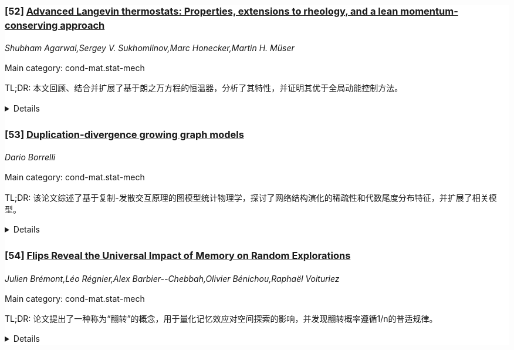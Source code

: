 
### [52] [Advanced Langevin thermostats: Properties, extensions to rheology, and a lean momentum-conserving approach](https://arxiv.org/abs/2506.15579)
*Shubham Agarwal,Sergey V. Sukhomlinov,Marc Honecker,Martin H. Müser*

Main category: cond-mat.stat-mech

TL;DR: 本文回顾、结合并扩展了基于朗之万方程的恒温器，分析了其特性，并证明其优于全局动能控制方法。


<details><summary>Details</summary></details>


### [53] [Duplication-divergence growing graph models](https://arxiv.org/abs/2506.15640)
*Dario Borrelli*

Main category: cond-mat.stat-mech

TL;DR: 该论文综述了基于复制-发散交互原理的图模型统计物理学，探讨了网络结构演化的稀疏性和代数尾度分布特征，并扩展了相关模型。


<details><summary>Details</summary></details>


### [54] [Flips Reveal the Universal Impact of Memory on Random Explorations](https://arxiv.org/abs/2506.15642)
*Julien Brémont,Léo Régnier,Alex Barbier--Chebbah,Olivier Bénichou,Raphaël Voituriez*

Main category: cond-mat.stat-mech

TL;DR: 论文提出了一种称为“翻转”的概念，用于量化记忆效应对空间探索的影响，并发现翻转概率遵循1/n的普适规律。


<details>
  <summary>Details</summary>
Motivation: 现有随机游走理论主要研究无记忆（马尔可夫）系统，但实际物理系统常涉及记忆效应，缺乏通用分析框架。

Method: 引入“翻转”概念，定义为在一维空间中探索新区域时的特定行为，并通过模拟和实际数据验证其普适性。

Result: 翻转概率与已访问站点数n成反比（1/n），且适用于多种非马尔可夫模型和实际系统。

Conclusion: 翻转统计的普适性为理解记忆效如何影响随机探索奠定了基础，并适用于高维和分形领域。

Abstract: Quantifying space exploration is a central question in random walk theory,
with direct applications ranging from animal foraging, diffusion-limited
reactions, and intracellular transport to stock markets. In particular, the
explored domain by one or many simple memoryless (or Markovian) random walks
has received considerable attention . However, the physical systems mentioned
above typically involve significant memory effects, and so far, no general
framework exists to analyze such systems. We introduce the concept of a
\emph{flip}, defined most naturally in one dimension, where the visited
territory is $[x_{\rm min}, x_{\rm max}]$: a flip occurs when, after
discovering a new site at $x_{\rm max}$, the walker next discovers $x_{\rm min}
- 1$ instead of $x_{\rm max} + 1$ (and vice-versa).
  While it reduces to the classical splitting probability in Markovian systems,
we show that the flip probability serves as a key observable for quantifying
the impact of memory effects on space exploration.
  Here, we demonstrate that the flip probability follows a strikingly simple
and universal law: it decays inversely with the number of sites visited, as
\(1/n\), independently of the underlying stochastic process. We confirm this
behavior through simulations across paradigmatic non-Markovian models and
observe it in real-world systems, without relying on model assumptions,
